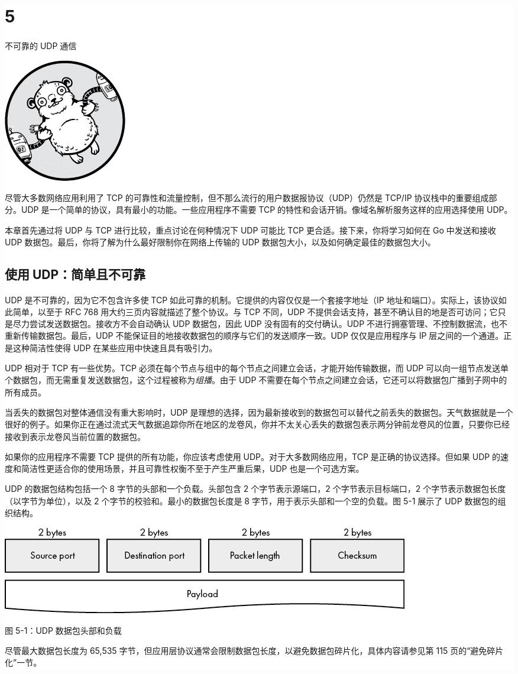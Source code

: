 # 5

不可靠的 UDP 通信

![](img/chapterart.png)

尽管大多数网络应用利用了 TCP 的可靠性和流量控制，但不那么流行的用户数据报协议（UDP）仍然是 TCP/IP 协议栈中的重要组成部分。UDP 是一个简单的协议，具有最小的功能。一些应用程序不需要 TCP 的特性和会话开销。像域名解析服务这样的应用选择使用 UDP。

本章首先通过将 UDP 与 TCP 进行比较，重点讨论在何种情况下 UDP 可能比 TCP 更合适。接下来，你将学习如何在 Go 中发送和接收 UDP 数据包。最后，你将了解为什么最好限制你在网络上传输的 UDP 数据包大小，以及如何确定最佳的数据包大小。

## 使用 UDP：简单且不可靠

UDP 是不可靠的，因为它不包含许多使 TCP 如此可靠的机制。它提供的内容仅仅是一个套接字地址（IP 地址和端口）。实际上，该协议如此简单，以至于 RFC 768 用大约三页内容就描述了整个协议。与 TCP 不同，UDP 不提供会话支持，甚至不确认目的地是否可访问；它只是尽力尝试发送数据包。接收方不会自动确认 UDP 数据包，因此 UDP 没有固有的交付确认。UDP 不进行拥塞管理、不控制数据流，也不重新传输数据包。最后，UDP 不能保证目的地接收数据包的顺序与它们的发送顺序一致。UDP 仅仅是应用程序与 IP 层之间的一个通道。正是这种简洁性使得 UDP 在某些应用中快速且具有吸引力。

UDP 相对于 TCP 有一些优势。TCP 必须在每个节点与组中的每个节点之间建立会话，才能开始传输数据，而 UDP 可以向一组节点发送单个数据包，而无需重复发送数据包，这个过程被称为*组播*。由于 UDP 不需要在每个节点之间建立会话，它还可以将数据包广播到子网中的所有成员。

当丢失的数据包对整体通信没有重大影响时，UDP 是理想的选择，因为最新接收到的数据包可以替代之前丢失的数据包。天气数据就是一个很好的例子。如果你正在通过流式天气数据追踪你所在地区的龙卷风，你并不太关心丢失的数据包表示两分钟前龙卷风的位置，只要你已经接收到表示龙卷风当前位置的数据包。

如果你的应用程序不需要 TCP 提供的所有功能，你应该考虑使用 UDP。对于大多数网络应用，TCP 是正确的协议选择。但如果 UDP 的速度和简洁性更适合你的使用场景，并且可靠性权衡不至于产生严重后果，UDP 也是一个可选方案。

UDP 的数据包结构包括一个 8 字节的头部和一个负载。头部包含 2 个字节表示源端口，2 个字节表示目标端口，2 个字节表示数据包长度（以字节为单位），以及 2 个字节的校验和。最小的数据包长度是 8 字节，用于表示头部和一个空的负载。图 5-1 展示了 UDP 数据包的组织结构。

![f05001](img/f05001.png)

图 5-1：UDP 数据包头部和负载

尽管最大数据包长度为 65,535 字节，但应用层协议通常会限制数据包长度，以避免数据包碎片化，具体内容请参见第 115 页的“避免碎片化”一节。
